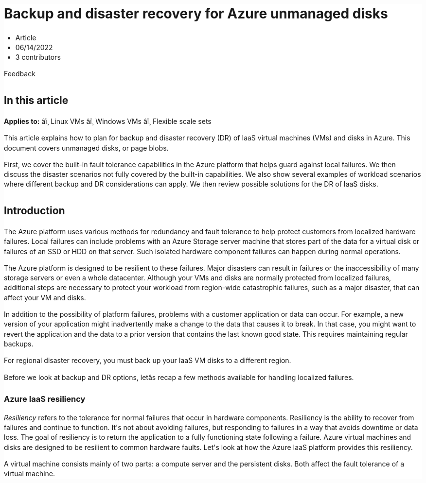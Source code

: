 # Backup and disaster recovery for Azure unmanaged disks

* Article
* 06/14/2022
* 3 contributors

Feedback

## In this article

**Applies to:** âï¸ Linux VMs âï¸ Windows VMs âï¸ Flexible scale sets

This article explains how to plan for backup and disaster recovery (DR) of IaaS virtual machines (VMs) and disks in Azure. This document covers unmanaged disks, or page blobs.

First, we cover the built-in fault tolerance capabilities in the Azure platform that helps guard against local failures. We then discuss the disaster scenarios not fully covered by the built-in capabilities. We also show several examples of workload scenarios where different backup and DR considerations can apply. We then review possible solutions for the DR of IaaS disks.

## Introduction

The Azure platform uses various methods for redundancy and fault tolerance to help protect customers from localized hardware failures. Local failures can include problems with an Azure Storage server machine that stores part of the data for a virtual disk or failures of an SSD or HDD on that server. Such isolated hardware component failures can happen during normal operations.

The Azure platform is designed to be resilient to these failures. Major disasters can result in failures or the inaccessibility of many storage servers or even a whole datacenter. Although your VMs and disks are normally protected from localized failures, additional steps are necessary to protect your workload from region-wide catastrophic failures, such as a major disaster, that can affect your VM and disks.

In addition to the possibility of platform failures, problems with a customer application or data can occur. For example, a new version of your application might inadvertently make a change to the data that causes it to break. In that case, you might want to revert the application and the data to a prior version that contains the last known good state. This requires maintaining regular backups.

For regional disaster recovery, you must back up your IaaS VM disks to a different region.

Before we look at backup and DR options, letâs recap a few methods available for handling localized failures.

### Azure IaaS resiliency

*Resiliency* refers to the tolerance for normal failures that occur in hardware components. Resiliency is the ability to recover from failures and continue to function. It's not about avoiding failures, but responding to failures in a way that avoids downtime or data loss. The goal of resiliency is to return the application to a fully functioning state following a failure. Azure virtual machines and disks are designed to be resilient to common hardware faults. Let's look at how the Azure IaaS platform provides this resiliency.

A virtual machine consists mainly of two parts: a compute server and the persistent disks. Both affect the fault tolerance of a virtual machine.
